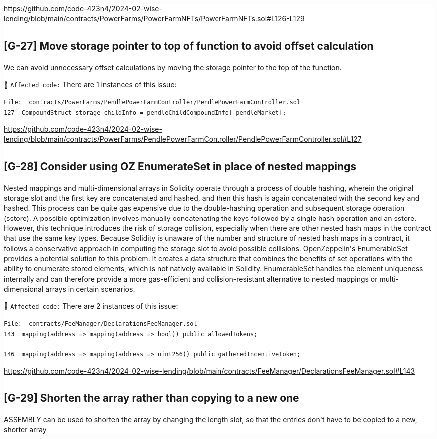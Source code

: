 https://github.com/code-423n4/2024-02-wise-lending/blob/main/contracts/PowerFarms/PowerFarmNFTs/PowerFarmNFTs.sol#L126-L129


## [G-27] Move storage pointer to top of function to avoid offset calculation
We can avoid unnecessary offset calculations by moving the storage pointer to the top of the function.

🔴 `Affected code:`
There are 1 instances of this issue:
```solidity
File:  contracts/PowerFarms/PendlePowerFarmController/PendlePowerFarmController.sol
127  CompoundStruct storage childInfo = pendleChildCompoundInfo[_pendleMarket];
```
https://github.com/code-423n4/2024-02-wise-lending/blob/main/contracts/PowerFarms/PendlePowerFarmController/PendlePowerFarmController.sol#L127


## [G-28] Consider using OZ EnumerateSet in place of nested mappings             
Nested mappings and multi-dimensional arrays in Solidity operate through a process of double hashing, wherein the original storage slot and the first key are concatenated and hashed, and then this hash is again concatenated with the second key and hashed. This process can be quite gas expensive due to the double-hashing operation and subsequent storage operation (sstore).
A possible optimization involves manually concatenating the keys followed by a single hash operation and an sstore. However, this technique introduces the risk of storage collision, especially when there are other nested hash maps in the contract that use the same key types. Because Solidity is unaware of the number and structure of nested hash maps in a contract, it follows a conservative approach in computing the storage slot to avoid possible collisions.
OpenZeppelin's EnumerableSet provides a potential solution to this problem. It creates a data structure that combines the benefits of set operations with the ability to enumerate stored elements, which is not natively available in Solidity. EnumerableSet handles the element uniqueness internally and can therefore provide a more gas-efficient and collision-resistant alternative to nested mappings or multi-dimensional arrays in certain scenarios.

🔴 `Affected code:`
There are 2 instances of this issue:
```solidity
File:  contracts/FeeManager/DeclarationsFeeManager.sol
143  mapping(address => mapping(address => bool)) public allowedTokens;

146  mapping(address => mapping(address => uint256)) public gatheredIncentiveToken;
```
https://github.com/code-423n4/2024-02-wise-lending/blob/main/contracts/FeeManager/DeclarationsFeeManager.sol#L143


## [G-29] Shorten the array rather than copying to a new one
ASSEMBLY can be used to shorten the array by changing the length slot, so that the entries don't have to be copied to a new, shorter array
